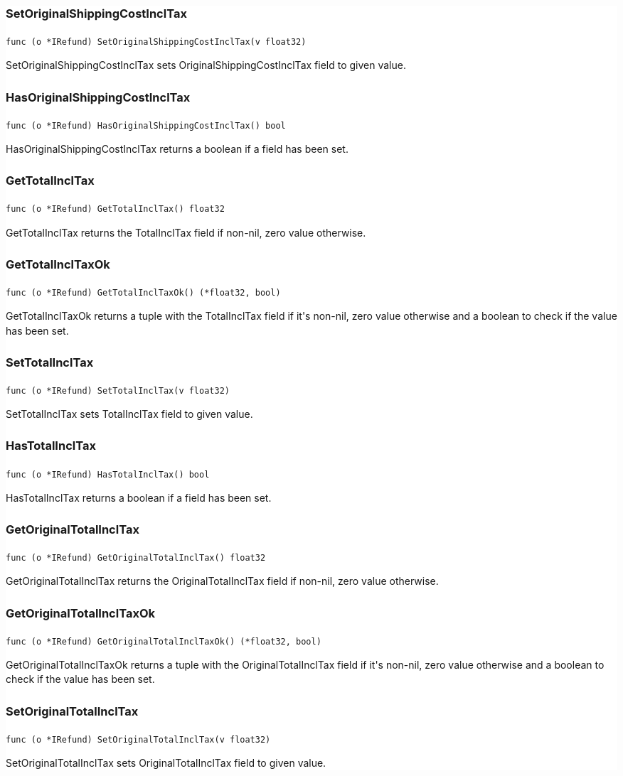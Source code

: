 ### SetOriginalShippingCostInclTax

`func (o *IRefund) SetOriginalShippingCostInclTax(v float32)`

SetOriginalShippingCostInclTax sets OriginalShippingCostInclTax field to given value.

### HasOriginalShippingCostInclTax

`func (o *IRefund) HasOriginalShippingCostInclTax() bool`

HasOriginalShippingCostInclTax returns a boolean if a field has been set.

### GetTotalInclTax

`func (o *IRefund) GetTotalInclTax() float32`

GetTotalInclTax returns the TotalInclTax field if non-nil, zero value otherwise.

### GetTotalInclTaxOk

`func (o *IRefund) GetTotalInclTaxOk() (*float32, bool)`

GetTotalInclTaxOk returns a tuple with the TotalInclTax field if it's non-nil, zero value otherwise
and a boolean to check if the value has been set.

### SetTotalInclTax

`func (o *IRefund) SetTotalInclTax(v float32)`

SetTotalInclTax sets TotalInclTax field to given value.

### HasTotalInclTax

`func (o *IRefund) HasTotalInclTax() bool`

HasTotalInclTax returns a boolean if a field has been set.

### GetOriginalTotalInclTax

`func (o *IRefund) GetOriginalTotalInclTax() float32`

GetOriginalTotalInclTax returns the OriginalTotalInclTax field if non-nil, zero value otherwise.

### GetOriginalTotalInclTaxOk

`func (o *IRefund) GetOriginalTotalInclTaxOk() (*float32, bool)`

GetOriginalTotalInclTaxOk returns a tuple with the OriginalTotalInclTax field if it's non-nil, zero value otherwise
and a boolean to check if the value has been set.

### SetOriginalTotalInclTax

`func (o *IRefund) SetOriginalTotalInclTax(v float32)`

SetOriginalTotalInclTax sets OriginalTotalInclTax field to given value.
